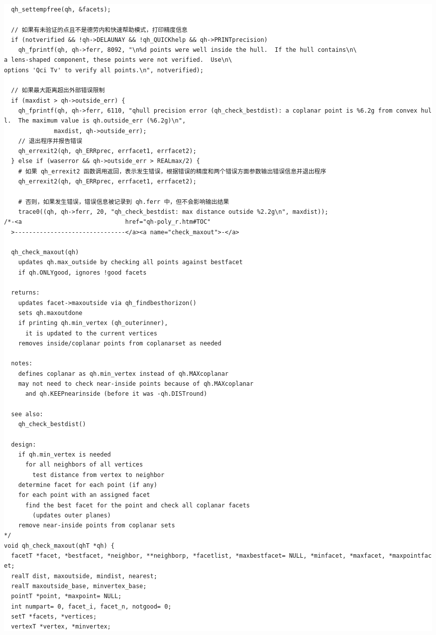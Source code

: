 ```
  qh_settempfree(qh, &facets);

  // 如果有未验证的点且不是德劳内和快速帮助模式，打印精度信息
  if (notverified && !qh->DELAUNAY && !qh_QUICKhelp && qh->PRINTprecision)
    qh_fprintf(qh, qh->ferr, 8092, "\n%d points were well inside the hull.  If the hull contains\n\
a lens-shaped component, these points were not verified.  Use\n\
options 'Qci Tv' to verify all points.\n", notverified);

  // 如果最大距离超出外部错误限制
  if (maxdist > qh->outside_err) {
    qh_fprintf(qh, qh->ferr, 6110, "qhull precision error (qh_check_bestdist): a coplanar point is %6.2g from convex hull.  The maximum value is qh.outside_err (%6.2g)\n",
              maxdist, qh->outside_err);
    // 退出程序并报告错误
    qh_errexit2(qh, qh_ERRprec, errfacet1, errfacet2);
  } else if (waserror && qh->outside_err > REALmax/2) {
    # 如果 qh_errexit2 函数调用返回，表示发生错误，根据错误的精度和两个错误方面参数输出错误信息并退出程序
    qh_errexit2(qh, qh_ERRprec, errfacet1, errfacet2);
    
    # 否则，如果发生错误，错误信息被记录到 qh.ferr 中，但不会影响输出结果
    trace0((qh, qh->ferr, 20, "qh_check_bestdist: max distance outside %2.2g\n", maxdist));
/*-<a                             href="qh-poly_r.htm#TOC"
  >-------------------------------</a><a name="check_maxout">-</a>

  qh_check_maxout(qh)
    updates qh.max_outside by checking all points against bestfacet
    if qh.ONLYgood, ignores !good facets

  returns:
    updates facet->maxoutside via qh_findbesthorizon()
    sets qh.maxoutdone
    if printing qh.min_vertex (qh_outerinner),
      it is updated to the current vertices
    removes inside/coplanar points from coplanarset as needed

  notes:
    defines coplanar as qh.min_vertex instead of qh.MAXcoplanar
    may not need to check near-inside points because of qh.MAXcoplanar
      and qh.KEEPnearinside (before it was -qh.DISTround)

  see also:
    qh_check_bestdist()

  design:
    if qh.min_vertex is needed
      for all neighbors of all vertices
        test distance from vertex to neighbor
    determine facet for each point (if any)
    for each point with an assigned facet
      find the best facet for the point and check all coplanar facets
        (updates outer planes)
    remove near-inside points from coplanar sets
*/
void qh_check_maxout(qhT *qh) {
  facetT *facet, *bestfacet, *neighbor, **neighborp, *facetlist, *maxbestfacet= NULL, *minfacet, *maxfacet, *maxpointfacet;
  realT dist, maxoutside, mindist, nearest;
  realT maxoutside_base, minvertex_base;
  pointT *point, *maxpoint= NULL;
  int numpart= 0, facet_i, facet_n, notgood= 0;
  setT *facets, *vertices;
  vertexT *vertex, *minvertex;

```